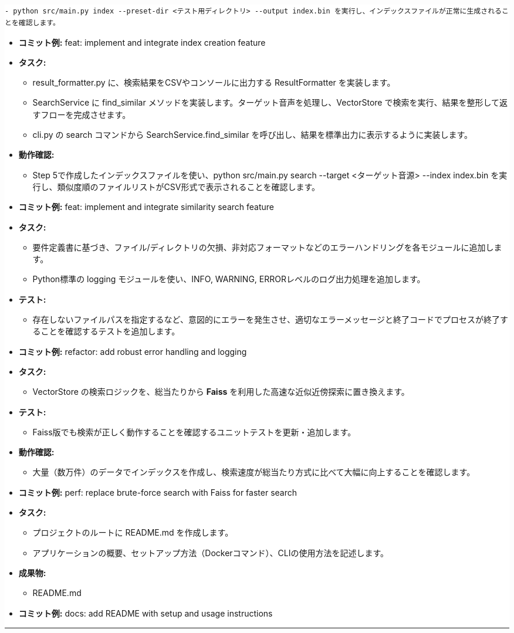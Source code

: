     - python src/main.py index --preset-dir <テスト用ディレクトリ> --output index.bin を実行し、インデックスファイルが正常に生成されることを確認します。
        
- **コミット例:** feat: implement and integrate index creation feature
    

- **タスク:**
    
    - result_formatter.py に、検索結果をCSVやコンソールに出力する ResultFormatter を実装します。
        
    - SearchService に find_similar メソッドを実装します。ターゲット音声を処理し、VectorStore で検索を実行、結果を整形して返すフローを完成させます。
        
    - cli.py の search コマンドから SearchService.find_similar を呼び出し、結果を標準出力に表示するように実装します。
        
- **動作確認:**
    
    - Step 5で作成したインデックスファイルを使い、python src/main.py search --target <ターゲット音源> --index index.bin を実行し、類似度順のファイルリストがCSV形式で表示されることを確認します。
        
- **コミット例:** feat: implement and integrate similarity search feature
    

- **タスク:**
    
    - 要件定義書に基づき、ファイル/ディレクトリの欠損、非対応フォーマットなどのエラーハンドリングを各モジュールに追加します。
        
    - Python標準の logging モジュールを使い、INFO, WARNING, ERRORレベルのログ出力処理を追加します。
        
- **テスト:**
    
    - 存在しないファイルパスを指定するなど、意図的にエラーを発生させ、適切なエラーメッセージと終了コードでプロセスが終了することを確認するテストを追加します。
        
- **コミット例:** refactor: add robust error handling and logging
    

- **タスク:**
    
    - VectorStore の検索ロジックを、総当たりから **Faiss** を利用した高速な近似近傍探索に置き換えます。
        
- **テスト:**
    
    - Faiss版でも検索が正しく動作することを確認するユニットテストを更新・追加します。
        
- **動作確認:**
    
    - 大量（数万件）のデータでインデックスを作成し、検索速度が総当たり方式に比べて大幅に向上することを確認します。
        
- **コミット例:** perf: replace brute-force search with Faiss for faster search
    

- **タスク:**
    
    - プロジェクトのルートに README.md を作成します。
        
    - アプリケーションの概要、セットアップ方法（Dockerコマンド）、CLIの使用方法を記述します。
        
- **成果物:**
    
    - README.md
        
- **コミット例:** docs: add README with setup and usage instructions
    

---